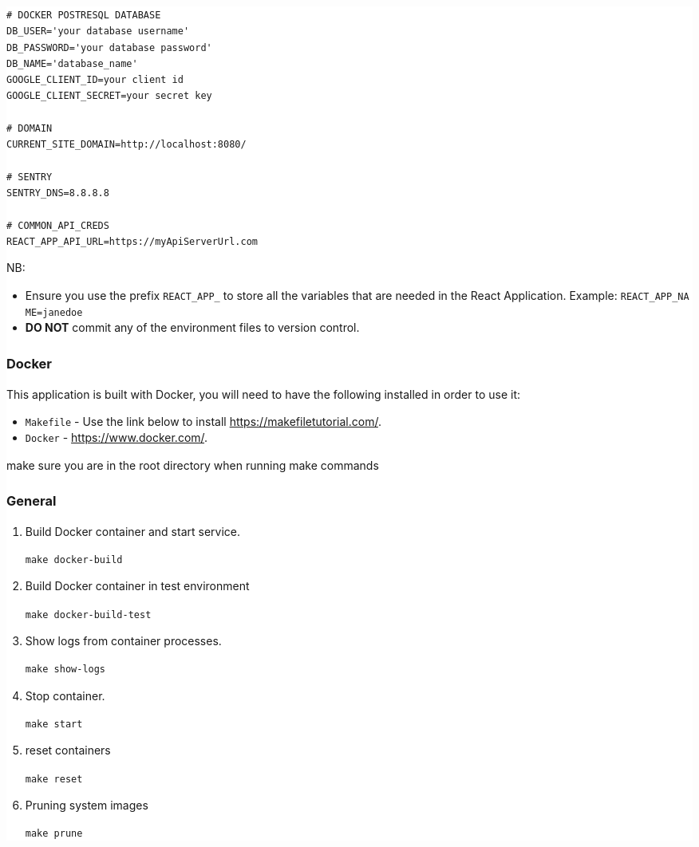 ```{shell}
# DOCKER POSTRESQL DATABASE
DB_USER='your database username'
DB_PASSWORD='your database password'
DB_NAME='database_name'
GOOGLE_CLIENT_ID=your client id
GOOGLE_CLIENT_SECRET=your secret key

# DOMAIN
CURRENT_SITE_DOMAIN=http://localhost:8080/

# SENTRY
SENTRY_DNS=8.8.8.8

# COMMON_API_CREDS
REACT_APP_API_URL=https://myApiServerUrl.com
```

NB:

- Ensure you use the prefix `REACT_APP_` to store all the variables that are needed in the React Application. Example: `REACT_APP_NAME=janedoe`
- **DO NOT** commit any of the environment files to version control.

### Docker

This application is built with Docker, you will need to have the following installed in order to use it:

- `Makefile` - Use the link below to install https://makefiletutorial.com/.
- `Docker` - https://www.docker.com/.

make sure you are in the root directory when running make commands

### General

1. Build Docker container and start service.
   ```
   make docker-build
   ```
2. Build Docker container in test environment
   ```
   make docker-build-test
   ```
3. Show logs from container processes.
   ```
   make show-logs
   ```
4. Stop container.

   ```
   make start
   ```

5. reset containers
   ```
   make reset
   ```
6. Pruning system images
   ```
   make prune
   ```
